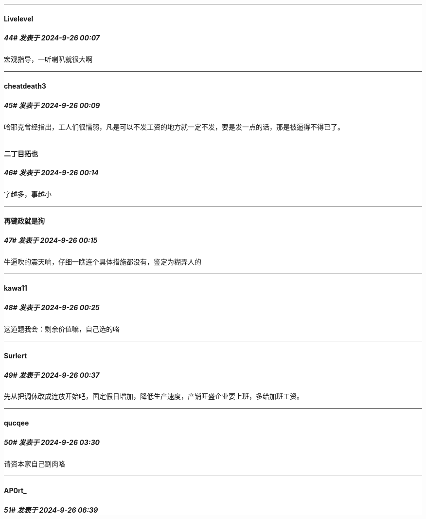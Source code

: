 *****

####  Livelevel  
##### 44#       发表于 2024-9-26 00:07

宏观指导，一听喇叭就很大啊

*****

####  cheatdeath3  
##### 45#       发表于 2024-9-26 00:09

哈耶克曾经指出，‌工人们很懦弱，凡是可以不发工资的地方就一定不发，要是发一点的话，那是被逼得不得已了。


*****

####  二丁目拓也  
##### 46#       发表于 2024-9-26 00:14

字越多，事越小

*****

####  再键政就是狗  
##### 47#       发表于 2024-9-26 00:15

牛逼吹的震天响，仔细一瞧连个具体措施都没有，鉴定为糊弄人的


*****

####  kawa11  
##### 48#       发表于 2024-9-26 00:25

这道题我会：剩余价值嘛，自己选的咯


*****

####  Surlert  
##### 49#       发表于 2024-9-26 00:37

先从把调休改成连放开始吧，国定假日增加，降低生产速度，产销旺盛企业要上班，多给加班工资。


*****

####  qucqee  
##### 50#       发表于 2024-9-26 03:30

请资本家自己割肉咯


*****

####  AP0rt_  
##### 51#       发表于 2024-9-26 06:39
